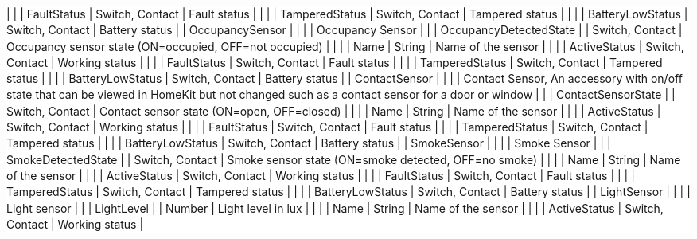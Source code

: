 |                      |                             | FaultStatus                  | Switch, Contact          | Fault status                                                     |
|                      |                             | TamperedStatus               | Switch, Contact          | Tampered status                                                  |
|                      |                             | BatteryLowStatus             | Switch, Contact          | Battery status                                                   |
| OccupancySensor      |                             |                              |                          | Occupancy Sensor                                                 |
|                      | OccupancyDetectedState      |                              | Switch, Contact          | Occupancy sensor state (ON=occupied, OFF=not occupied)           |
|                      |                             | Name                         | String                   | Name of the sensor                                               |
|                      |                             | ActiveStatus                 | Switch, Contact          | Working status                                                   |
|                      |                             | FaultStatus                  | Switch, Contact          | Fault status                                                     |
|                      |                             | TamperedStatus               | Switch, Contact          | Tampered status                                                  |
|                      |                             | BatteryLowStatus             | Switch, Contact          | Battery status                                                   |
| ContactSensor        |                             |                              |                          | Contact Sensor, An accessory with on/off state that can be viewed in HomeKit but not changed such as a contact sensor for a door or window                                                                                                                                                                 |
|                      | ContactSensorState          |                              | Switch, Contact          | Contact sensor state (ON=open, OFF=closed)                                                                                                                                                                                                                                                                |
|                      |                             | Name                         | String                   | Name of the sensor                                               |
|                      |                             | ActiveStatus                 | Switch, Contact          | Working status                                                   |
|                      |                             | FaultStatus                  | Switch, Contact          | Fault status                                                     |
|                      |                             | TamperedStatus               | Switch, Contact          | Tampered status                                                  |
|                      |                             | BatteryLowStatus             | Switch, Contact          | Battery status                                                   |
| SmokeSensor          |                             |                              |                          | Smoke Sensor                                                                                                                                                                                                                                                                                              |
|                      | SmokeDetectedState          |                              | Switch, Contact          | Smoke sensor state (ON=smoke detected, OFF=no smoke)                                                                                                                                                                                                                                                      |
|                      |                             | Name                         | String                   | Name of the sensor                                               |
|                      |                             | ActiveStatus                 | Switch, Contact          | Working status                                                   |
|                      |                             | FaultStatus                  | Switch, Contact          | Fault status                                                     |
|                      |                             | TamperedStatus               | Switch, Contact          | Tampered status                                                  |
|                      |                             | BatteryLowStatus             | Switch, Contact          | Battery status                                                   |
| LightSensor          |                             |                              |                          | Light sensor                                                     |
|                      | LightLevel                  |                              | Number                   | Light level in lux                                               |
|                      |                             | Name                         | String                   | Name of the sensor                                               |
|                      |                             | ActiveStatus                 | Switch, Contact          | Working status                                                   |